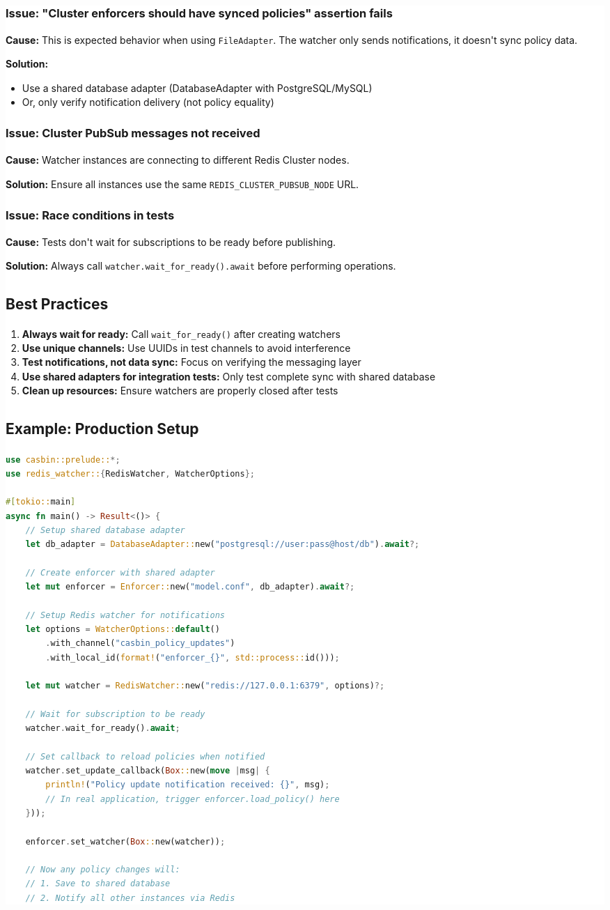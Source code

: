 ### Issue: "Cluster enforcers should have synced policies" assertion fails

**Cause:** This is expected behavior when using `FileAdapter`. The watcher only sends notifications, it doesn't sync policy data.

**Solution:** 
- Use a shared database adapter (DatabaseAdapter with PostgreSQL/MySQL)
- Or, only verify notification delivery (not policy equality)

### Issue: Cluster PubSub messages not received

**Cause:** Watcher instances are connecting to different Redis Cluster nodes.

**Solution:** Ensure all instances use the same `REDIS_CLUSTER_PUBSUB_NODE` URL.

### Issue: Race conditions in tests

**Cause:** Tests don't wait for subscriptions to be ready before publishing.

**Solution:** Always call `watcher.wait_for_ready().await` before performing operations.

## Best Practices

1. **Always wait for ready:** Call `wait_for_ready()` after creating watchers
2. **Use unique channels:** Use UUIDs in test channels to avoid interference
3. **Test notifications, not data sync:** Focus on verifying the messaging layer
4. **Use shared adapters for integration tests:** Only test complete sync with shared database
5. **Clean up resources:** Ensure watchers are properly closed after tests

## Example: Production Setup

```rust
use casbin::prelude::*;
use redis_watcher::{RedisWatcher, WatcherOptions};

#[tokio::main]
async fn main() -> Result<()> {
    // Setup shared database adapter
    let db_adapter = DatabaseAdapter::new("postgresql://user:pass@host/db").await?;
    
    // Create enforcer with shared adapter
    let mut enforcer = Enforcer::new("model.conf", db_adapter).await?;
    
    // Setup Redis watcher for notifications
    let options = WatcherOptions::default()
        .with_channel("casbin_policy_updates")
        .with_local_id(format!("enforcer_{}", std::process::id()));
    
    let mut watcher = RedisWatcher::new("redis://127.0.0.1:6379", options)?;
    
    // Wait for subscription to be ready
    watcher.wait_for_ready().await;
    
    // Set callback to reload policies when notified
    watcher.set_update_callback(Box::new(move |msg| {
        println!("Policy update notification received: {}", msg);
        // In real application, trigger enforcer.load_policy() here
    }));
    
    enforcer.set_watcher(Box::new(watcher));
    
    // Now any policy changes will:
    // 1. Save to shared database
    // 2. Notify all other instances via Redis
```